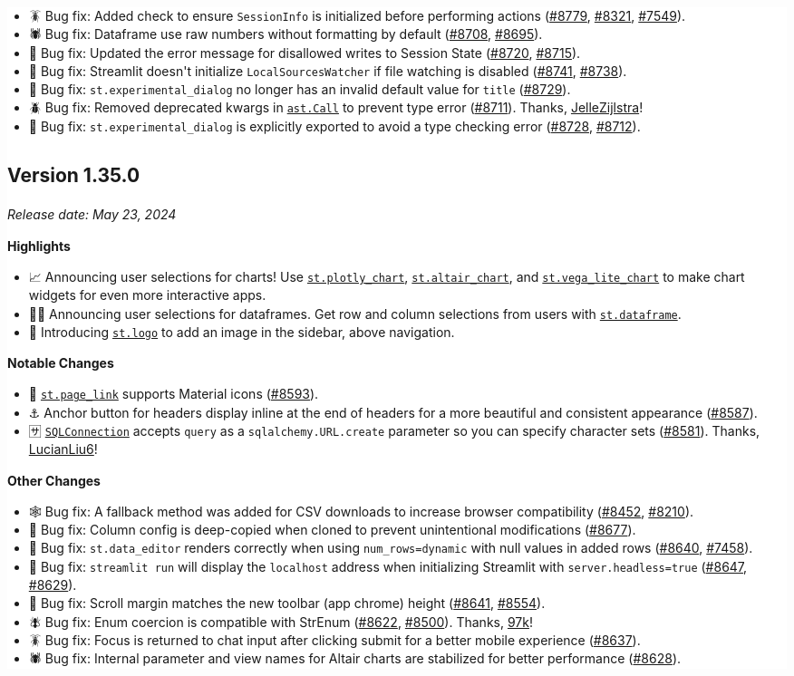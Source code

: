 - 🪳 Bug fix: Added check to ensure `SessionInfo` is initialized before performing actions ([#8779](https://github.com/streamlit/streamlit/pull/8779), [#8321](https://github.com/streamlit/streamlit/issues/8321), [#7549](https://github.com/streamlit/streamlit/issues/7549)).
- 🕷️ Bug fix: Dataframe use raw numbers without formatting by default ([#8708](https://github.com/streamlit/streamlit/pull/8708), [#8695](https://github.com/streamlit/streamlit/issues/8695)).
- 🐞 Bug fix: Updated the error message for disallowed writes to Session State ([#8720](https://github.com/streamlit/streamlit/pull/8720), [#8715](https://github.com/streamlit/streamlit/issues/8715)).
- 🐝 Bug fix: Streamlit doesn't initialize `LocalSourcesWatcher` if file watching is disabled ([#8741](https://github.com/streamlit/streamlit/pull/8741), [#8738](https://github.com/streamlit/streamlit/issues/8738)).
- 🐜 Bug fix: `st.experimental_dialog` no longer has an invalid default value for `title` ([#8729](https://github.com/streamlit/streamlit/pull/8729)).
- 🪲 Bug fix: Removed deprecated kwargs in [`ast.Call`](http://ast.Call) to prevent type error ([#8711](https://github.com/streamlit/streamlit/pull/8711)). Thanks, [JelleZijlstra](https://github.com/JelleZijlstra)!
- 🐛 Bug fix: `st.experimental_dialog` is explicitly exported to avoid a type checking error ([#8728](https://github.com/streamlit/streamlit/pull/8728), [#8712](https://github.com/streamlit/streamlit/issues/8712)).

## **Version 1.35.0**

_Release date: May 23, 2024_

**Highlights**

- 📈 Announcing user selections for charts! Use [`st.plotly_chart`](/develop/api-reference/charts/st.plotly_chart), [`st.altair_chart`](/develop/api-reference/charts/st.altair_chart), and [`st.vega_lite_chart`](/develop/api-reference/charts/st.vega_lite_chart) to make chart widgets for even more interactive apps.
- 🚣‍♂️ Announcing user selections for dataframes. Get row and column selections from users with [`st.dataframe`](/develop/api-reference/data/st.dataframe).
- 💼 Introducing [`st.logo`](/develop/api-reference/media/st.logo) to add an image in the sidebar, above navigation.

**Notable Changes**

- 🔗 [`st.page_link`](/develop/api-reference/widgets/st.page_link) supports Material icons ([#8593](https://github.com/streamlit/streamlit/pull/8593)).
- ⚓ Anchor button for headers display inline at the end of headers for a more beautiful and consistent appearance ([#8587](https://github.com/streamlit/streamlit/pull/8587)).
- 🈂️ [`SQLConnection`](/develop/api-reference/connections/st.connections.sqlconnection) accepts `query` as a `sqlalchemy.URL.create` parameter so you can specify character sets ([#8581](https://github.com/streamlit/streamlit/pull/8581)). Thanks, [LucianLiu6](https://github.com/LucianLiu6)!

**Other Changes**

- 🕸️ Bug fix: A fallback method was added for CSV downloads to increase browser compatibility ([#8452](https://github.com/streamlit/streamlit/pull/8452), [#8210](https://github.com/streamlit/streamlit/issues/8210)).
- 🦗 Bug fix: Column config is deep-copied when cloned to prevent unintentional modifications ([#8677](https://github.com/streamlit/streamlit/pull/8677)).
- 🦂 Bug fix: `st.data_editor` renders correctly when using `num_rows=dynamic` with null values in added rows ([#8640](https://github.com/streamlit/streamlit/pull/8640), [#7458](https://github.com/streamlit/streamlit/issues/7458)).
- 🦟 Bug fix: `streamlit run` will display the `localhost` address when initializing Streamlit with `server.headless=true` ([#8647](https://github.com/streamlit/streamlit/pull/8647), [#8629](https://github.com/streamlit/streamlit/issues/8629)).
- 🦠 Bug fix: Scroll margin matches the new toolbar (app chrome) height ([#8641](https://github.com/streamlit/streamlit/pull/8641), [#8554](https://github.com/streamlit/streamlit/pull/8554)).
- 🪰 Bug fix: Enum coercion is compatible with StrEnum ([#8622](https://github.com/streamlit/streamlit/pull/8622), [#8500](https://github.com/streamlit/streamlit/issues/8500)). Thanks, [97k](https://github.com/97k)!
- 🪳 Bug fix: Focus is returned to chat input after clicking submit for a better mobile experience ([#8637](https://github.com/streamlit/streamlit/pull/8637)).
- 🕷️ Bug fix: Internal parameter and view names for Altair charts are stabilized for better performance ([#8628](https://github.com/streamlit/streamlit/pull/8628)).